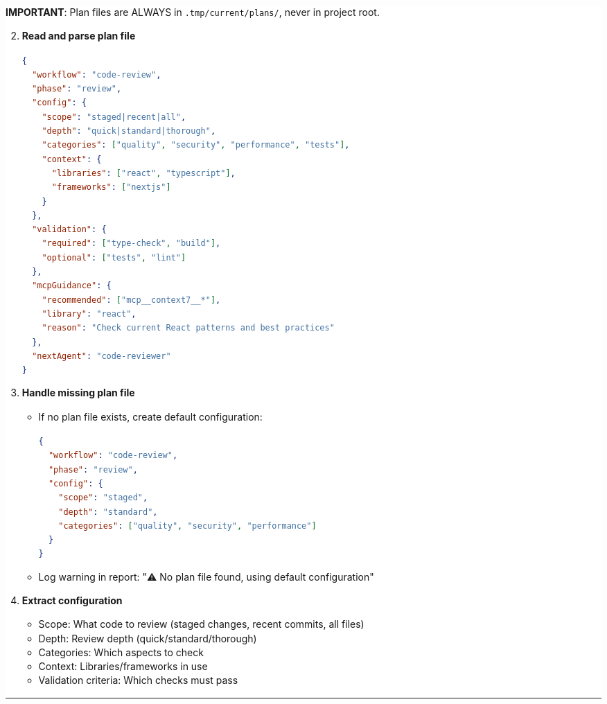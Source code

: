    **IMPORTANT**: Plan files are ALWAYS in `.tmp/current/plans/`, never in project root.

2. **Read and parse plan file**
   ```json
   {
     "workflow": "code-review",
     "phase": "review",
     "config": {
       "scope": "staged|recent|all",
       "depth": "quick|standard|thorough",
       "categories": ["quality", "security", "performance", "tests"],
       "context": {
         "libraries": ["react", "typescript"],
         "frameworks": ["nextjs"]
       }
     },
     "validation": {
       "required": ["type-check", "build"],
       "optional": ["tests", "lint"]
     },
     "mcpGuidance": {
       "recommended": ["mcp__context7__*"],
       "library": "react",
       "reason": "Check current React patterns and best practices"
     },
     "nextAgent": "code-reviewer"
   }
   ```

3. **Handle missing plan file**
   - If no plan file exists, create default configuration:
     ```json
     {
       "workflow": "code-review",
       "phase": "review",
       "config": {
         "scope": "staged",
         "depth": "standard",
         "categories": ["quality", "security", "performance"]
       }
     }
     ```
   - Log warning in report: "⚠️ No plan file found, using default configuration"

4. **Extract configuration**
   - Scope: What code to review (staged changes, recent commits, all files)
   - Depth: Review depth (quick/standard/thorough)
   - Categories: Which aspects to check
   - Context: Libraries/frameworks in use
   - Validation criteria: Which checks must pass

---
